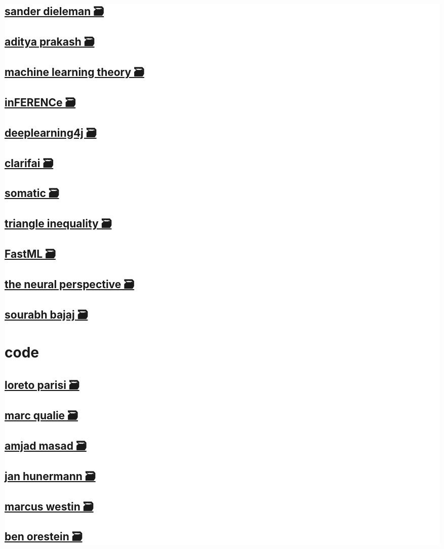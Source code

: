 ## [sander dieleman 🗃️](http://benanne.github.io/)

## [aditya prakash 🗃️](http://iamaaditya.github.io/)

## [machine learning theory 🗃️](http://hunch.net/)

## [inFERENCe 🗃️](http://www.inference.vc/)

## [deeplearning4j 🗃️](https://deeplearning4j.org/eigenvector)

## [clarifai 🗃️](http://blog.clarifai.com/)

## [somatic 🗃️](http://www.somatic.io/blog)

## [triangle inequality 🗃️](https://triangleinequality.wordpress.com/)

## [FastML 🗃️](http://www.fastml.com/)

## [the neural perspective 🗃️](https://theneuralperspective.com/)

## [sourabh bajaj 🗃️](http://sourabhbajaj.com/)


# code


## [loreto parisi 🗃️](http://loretoparisi.com/)

## [marc qualie 🗃️](https://marcqualie.com/)

## [amjad masad 🗃️](https://amasad.me/)

## [jan hunermann 🗃️](http://lab.janhuenermann.de/)

## [marcus westin 🗃️](http://marcuswest.in/)

## [ben orestein 🗃️](http://www.benorenstein.com/blog/)

